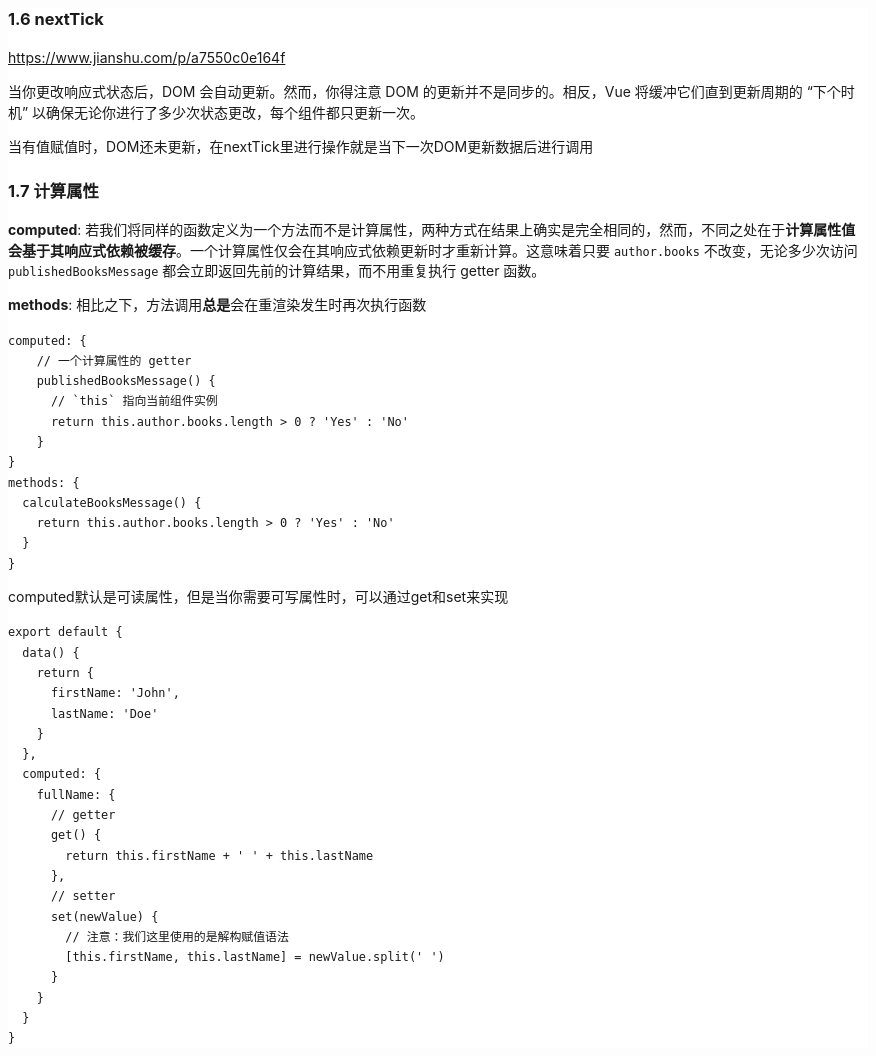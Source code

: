 

### 1.6 nextTick

https://www.jianshu.com/p/a7550c0e164f

当你更改响应式状态后，DOM 会自动更新。然而，你得注意 DOM 的更新并不是同步的。相反，Vue 将缓冲它们直到更新周期的 “下个时机” 以确保无论你进行了多少次状态更改，每个组件都只更新一次。

当有值赋值时，DOM还未更新，在nextTick里进行操作就是当下一次DOM更新数据后进行调用

### 1.7 计算属性

**computed**: 若我们将同样的函数定义为一个方法而不是计算属性，两种方式在结果上确实是完全相同的，然而，不同之处在于**计算属性值会基于其响应式依赖被缓存**。一个计算属性仅会在其响应式依赖更新时才重新计算。这意味着只要 `author.books` 不改变，无论多少次访问 `publishedBooksMessage` 都会立即返回先前的计算结果，而不用重复执行 getter 函数。

**methods**: 相比之下，方法调用**总是**会在重渲染发生时再次执行函数

```vue
computed: {
    // 一个计算属性的 getter
    publishedBooksMessage() {
      // `this` 指向当前组件实例
      return this.author.books.length > 0 ? 'Yes' : 'No'
    }
}
methods: {
  calculateBooksMessage() {
    return this.author.books.length > 0 ? 'Yes' : 'No'
  }
}
```

computed默认是可读属性，但是当你需要可写属性时，可以通过get和set来实现

```vue
export default {
  data() {
    return {
      firstName: 'John',
      lastName: 'Doe'
    }
  },
  computed: {
    fullName: {
      // getter
      get() {
        return this.firstName + ' ' + this.lastName
      },
      // setter
      set(newValue) {
        // 注意：我们这里使用的是解构赋值语法
        [this.firstName, this.lastName] = newValue.split(' ')
      }
    }
  }
}
```
